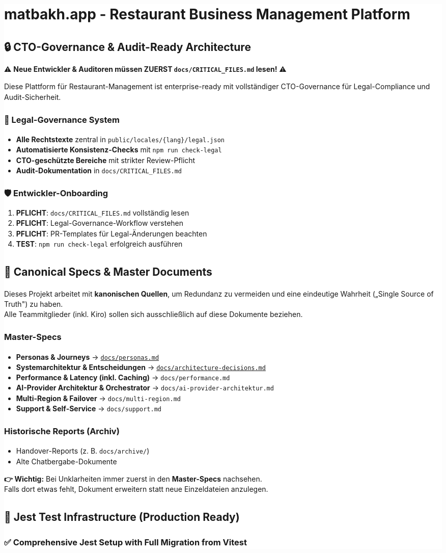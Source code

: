# matbakh.app - Restaurant Business Management Platform

## 🔒 CTO-Governance & Audit-Ready Architecture

⚠️ **Neue Entwickler & Auditoren müssen ZUERST `docs/CRITICAL_FILES.md` lesen!** ⚠️

Diese Plattform für Restaurant-Management ist enterprise-ready mit vollständiger CTO-Governance für Legal-Compliance und Audit-Sicherheit.

### 🎯 Legal-Governance System

- **Alle Rechtstexte** zentral in `public/locales/{lang}/legal.json`
- **Automatisierte Konsistenz-Checks** mit `npm run check-legal`
- **CTO-geschützte Bereiche** mit strikter Review-Pflicht
- **Audit-Dokumentation** in `docs/CRITICAL_FILES.md`

### 🛡️ Entwickler-Onboarding

1. **PFLICHT**: `docs/CRITICAL_FILES.md` vollständig lesen
2. **PFLICHT**: Legal-Governance-Workflow verstehen
3. **PFLICHT**: PR-Templates für Legal-Änderungen beachten
4. **TEST**: `npm run check-legal` erfolgreich ausführen

## 📌 Canonical Specs & Master Documents

Dieses Projekt arbeitet mit **kanonischen Quellen**, um Redundanz zu vermeiden und eine eindeutige Wahrheit („Single Source of Truth") zu haben.  
Alle Teammitglieder (inkl. Kiro) sollen sich ausschließlich auf diese Dokumente beziehen.

### Master-Specs

- **Personas & Journeys** → [`docs/personas.md`](docs/personas.md)
- **Systemarchitektur & Entscheidungen** → [`docs/architecture-decisions.md`](docs/architecture-decisions.md)
- **Performance & Latency (inkl. Caching)** → `docs/performance.md`
- **AI-Provider Architektur & Orchestrator** → `docs/ai-provider-architektur.md`
- **Multi-Region & Failover** → `docs/multi-region.md`
- **Support & Self-Service** → `docs/support.md`

### Historische Reports (Archiv)

- Handover-Reports (z. B. `docs/archive/`)
- Alte Chatbergabe-Dokumente

**👉 Wichtig:** Bei Unklarheiten immer zuerst in den **Master-Specs** nachsehen.  
Falls dort etwas fehlt, Dokument erweitern statt neue Einzeldateien anzulegen.

## 🧪 Jest Test Infrastructure (Production Ready)

### ✅ Comprehensive Jest Setup with Full Migration from Vitest

